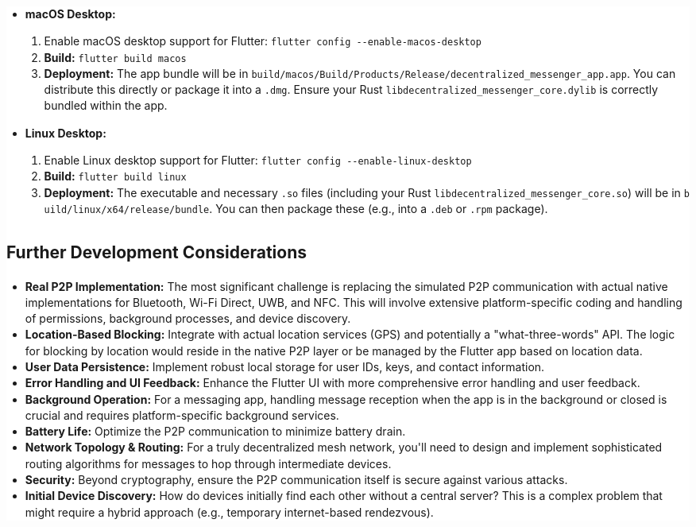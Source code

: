 *   **macOS Desktop:**
    1.  Enable macOS desktop support for Flutter: `flutter config --enable-macos-desktop`
    2.  **Build:** `flutter build macos`
    3.  **Deployment:** The app bundle will be in `build/macos/Build/Products/Release/decentralized_messenger_app.app`. You can distribute this directly or package it into a `.dmg`. Ensure your Rust `libdecentralized_messenger_core.dylib` is correctly bundled within the app.

*   **Linux Desktop:**
    1.  Enable Linux desktop support for Flutter: `flutter config --enable-linux-desktop`
    2.  **Build:** `flutter build linux`
    3.  **Deployment:** The executable and necessary `.so` files (including your Rust `libdecentralized_messenger_core.so`) will be in `build/linux/x64/release/bundle`. You can then package these (e.g., into a `.deb` or `.rpm` package).

## Further Development Considerations

*   **Real P2P Implementation:** The most significant challenge is replacing the simulated P2P communication with actual native implementations for Bluetooth, Wi-Fi Direct, UWB, and NFC. This will involve extensive platform-specific coding and handling of permissions, background processes, and device discovery.
*   **Location-Based Blocking:** Integrate with actual location services (GPS) and potentially a "what-three-words" API. The logic for blocking by location would reside in the native P2P layer or be managed by the Flutter app based on location data.
*   **User Data Persistence:** Implement robust local storage for user IDs, keys, and contact information.
*   **Error Handling and UI Feedback:** Enhance the Flutter UI with more comprehensive error handling and user feedback.
*   **Background Operation:** For a messaging app, handling message reception when the app is in the background or closed is crucial and requires platform-specific background services.
*   **Battery Life:** Optimize the P2P communication to minimize battery drain.
*   **Network Topology & Routing:** For a truly decentralized mesh network, you'll need to design and implement sophisticated routing algorithms for messages to hop through intermediate devices.
*   **Security:** Beyond cryptography, ensure the P2P communication itself is secure against various attacks.
*   **Initial Device Discovery:** How do devices initially find each other without a central server? This is a complex problem that might require a hybrid approach (e.g., temporary internet-based rendezvous).

